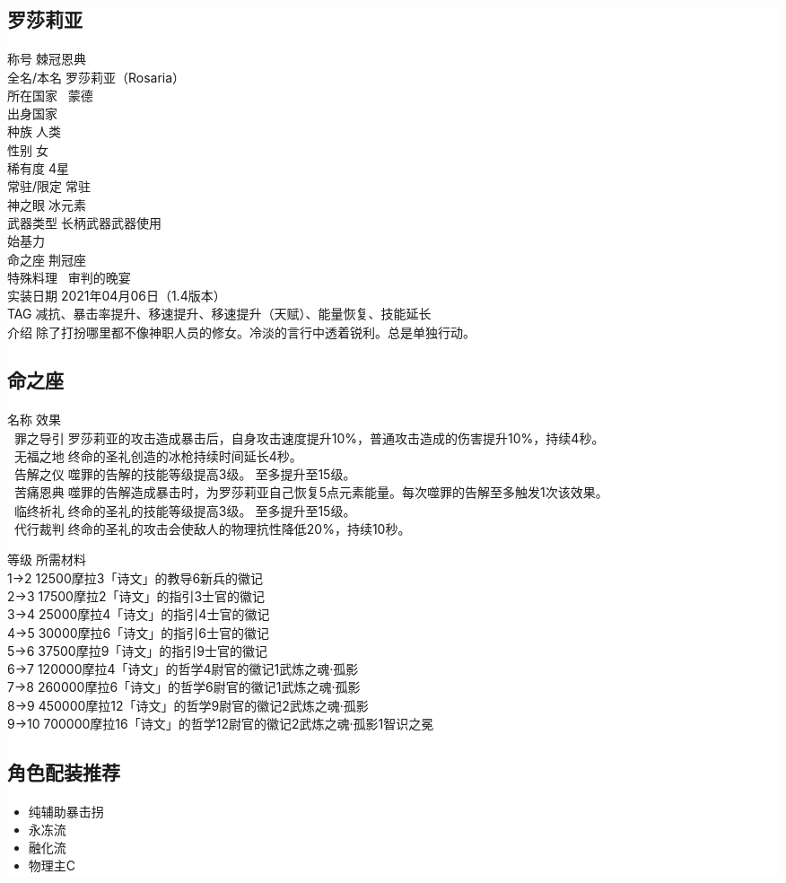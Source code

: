 罗莎莉亚
----

  
称号 棘冠恩典  
全名/本名 罗莎莉亚（Rosaria）  
所在国家   蒙德    
出身国家  
种族 人类  
性别 女  
稀有度 4星  
常驻/限定 常驻  
神之眼 冰元素  
武器类型 长柄武器武器使用  
始基力  
命之座 荆冠座  
特殊料理   审判的晚宴    
实装日期 2021年04月06日（1.4版本）  
TAG 减抗、暴击率提升、移速提升、移速提升（天赋）、能量恢复、技能延长  
介绍 除了打扮哪里都不像神职人员的修女。冷淡的言行中透着锐利。总是单独行动。

  

  

  

命之座
---

  
名称 效果  
  罪之导引 罗莎莉亚的攻击造成暴击后，自身攻击速度提升10%，普通攻击造成的伤害提升10%，持续4秒。  
  无福之地 终命的圣礼创造的冰枪持续时间延长4秒。  
  告解之仪 噬罪的告解的技能等级提高3级。 至多提升至15级。  
  苦痛恩典 噬罪的告解造成暴击时，为罗莎莉亚自己恢复5点元素能量。每次噬罪的告解至多触发1次该效果。  
  临终祈礼 终命的圣礼的技能等级提高3级。 至多提升至15级。  
  代行裁判 终命的圣礼的攻击会使敌人的物理抗性降低20%，持续10秒。

  

  
等级 所需材料  
1→2 12500摩拉3「诗文」的教导6新兵的徽记  
2→3 17500摩拉2「诗文」的指引3士官的徽记  
3→4 25000摩拉4「诗文」的指引4士官的徽记  
4→5 30000摩拉6「诗文」的指引6士官的徽记  
5→6 37500摩拉9「诗文」的指引9士官的徽记  
6→7 120000摩拉4「诗文」的哲学4尉官的徽记1武炼之魂·孤影  
7→8 260000摩拉6「诗文」的哲学6尉官的徽记1武炼之魂·孤影  
8→9 450000摩拉12「诗文」的哲学9尉官的徽记2武炼之魂·孤影  
9→10 700000摩拉16「诗文」的哲学12尉官的徽记2武炼之魂·孤影1智识之冕

角色配装推荐
------

*   纯辅助暴击拐
*   永冻流
*   融化流
*   物理主C

